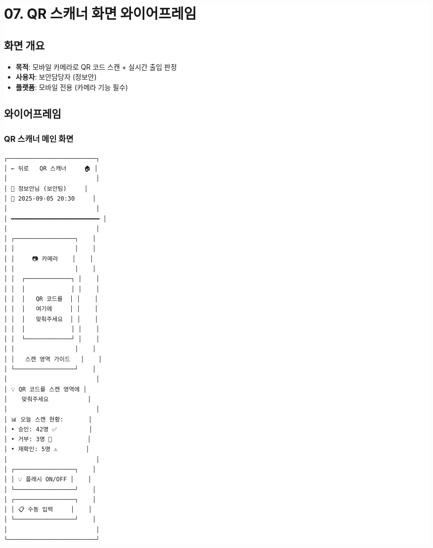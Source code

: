 # 07. QR 스캐너 화면 와이어프레임

## 화면 개요
- **목적**: 모바일 카메라로 QR 코드 스캔 + 실시간 출입 판정
- **사용자**: 보안담당자 (정보안)
- **플랫폼**: 모바일 전용 (카메라 기능 필수)

## 와이어프레임

### QR 스캐너 메인 화면
```
┌─────────────────────────┐
│ ← 뒤로   QR 스캐너     🏠 │
│                         │
│ 👮 정보안님 (보안팀)     │
│ 📅 2025-09-05 20:30     │
│                         │
│ ━━━━━━━━━━━━━━━━━━━━━━━━━ │
│                         │
│ ┌─────────────────┐    │
│ │                 │    │
│ │     📷 카메라    │    │
│ │                 │    │
│ │  ┌─────────────┐ │    │
│ │  │             │ │    │
│ │  │   QR 코드를  │ │    │
│ │  │   여기에     │ │    │
│ │  │   맞춰주세요  │ │    │
│ │  │             │ │    │
│ │  └─────────────┘ │    │
│ │                 │    │
│ │   스캔 영역 가이드   │    │
│ └─────────────────┘    │
│                         │
│ 💡 QR 코드를 스캔 영역에 │
│    맞춰주세요           │
│                         │
│ 📊 오늘 스캔 현황:       │
│ • 승인: 42명 ✅         │
│ • 거부: 3명 🚫          │
│ • 재확인: 5명 ⚠️        │
│                         │
│ ┌─────────────────┐    │
│ │ 💡 플래시 ON/OFF │    │
│ └─────────────────┘    │
│ ┌─────────────────┐    │
│ │ 📋 수동 입력     │    │
│ └─────────────────┘    │
│                         │
└─────────────────────────┘
```
